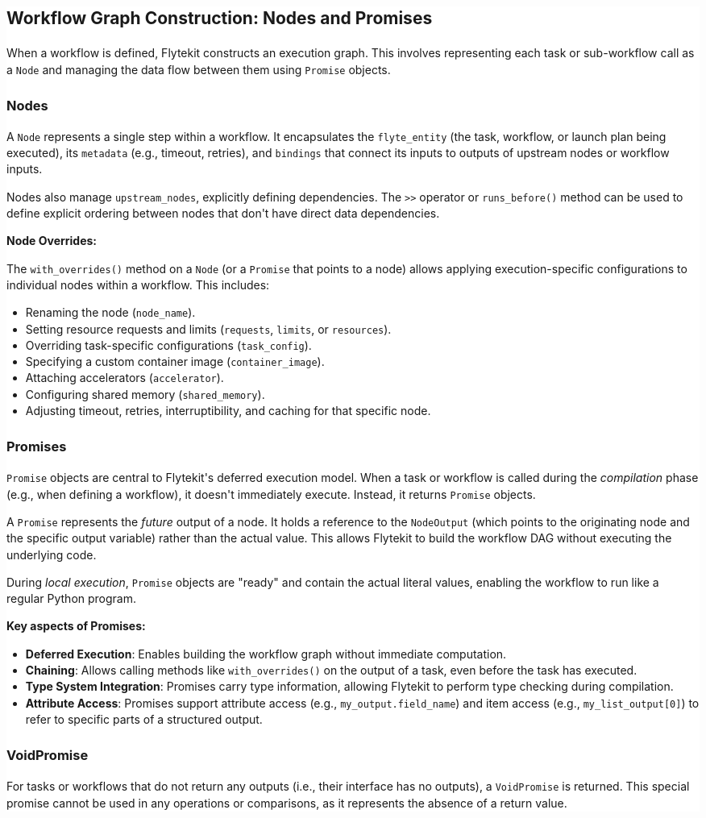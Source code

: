## Workflow Graph Construction: Nodes and Promises

When a workflow is defined, Flytekit constructs an execution graph. This involves representing each task or sub-workflow call as a `Node` and managing the data flow between them using `Promise` objects.

### Nodes

A `Node` represents a single step within a workflow. It encapsulates the `flyte_entity` (the task, workflow, or launch plan being executed), its `metadata` (e.g., timeout, retries), and `bindings` that connect its inputs to outputs of upstream nodes or workflow inputs.

Nodes also manage `upstream_nodes`, explicitly defining dependencies. The `>>` operator or `runs_before()` method can be used to define explicit ordering between nodes that don't have direct data dependencies.

**Node Overrides:**

The `with_overrides()` method on a `Node` (or a `Promise` that points to a node) allows applying execution-specific configurations to individual nodes within a workflow. This includes:
*   Renaming the node (`node_name`).
*   Setting resource requests and limits (`requests`, `limits`, or `resources`).
*   Overriding task-specific configurations (`task_config`).
*   Specifying a custom container image (`container_image`).
*   Attaching accelerators (`accelerator`).
*   Configuring shared memory (`shared_memory`).
*   Adjusting timeout, retries, interruptibility, and caching for that specific node.

### Promises

`Promise` objects are central to Flytekit's deferred execution model. When a task or workflow is called during the *compilation* phase (e.g., when defining a workflow), it doesn't immediately execute. Instead, it returns `Promise` objects.

A `Promise` represents the *future* output of a node. It holds a reference to the `NodeOutput` (which points to the originating node and the specific output variable) rather than the actual value. This allows Flytekit to build the workflow DAG without executing the underlying code.

During *local execution*, `Promise` objects are "ready" and contain the actual literal values, enabling the workflow to run like a regular Python program.

**Key aspects of Promises:**

*   **Deferred Execution**: Enables building the workflow graph without immediate computation.
*   **Chaining**: Allows calling methods like `with_overrides()` on the output of a task, even before the task has executed.
*   **Type System Integration**: Promises carry type information, allowing Flytekit to perform type checking during compilation.
*   **Attribute Access**: Promises support attribute access (e.g., `my_output.field_name`) and item access (e.g., `my_list_output[0]`) to refer to specific parts of a structured output.

### VoidPromise

For tasks or workflows that do not return any outputs (i.e., their interface has no outputs), a `VoidPromise` is returned. This special promise cannot be used in any operations or comparisons, as it represents the absence of a return value.
